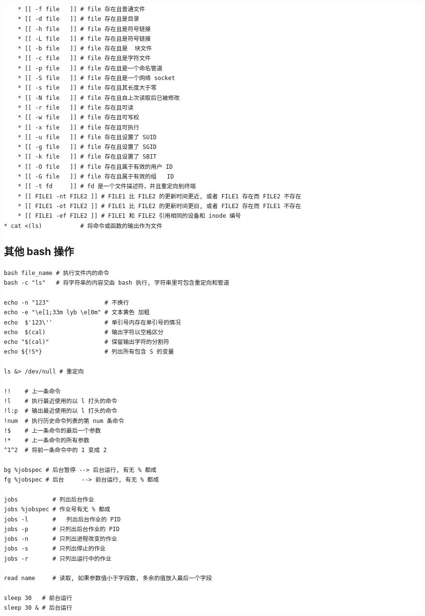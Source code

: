 ```
    * [[ -f file   ]] # file 存在且普通文件
    * [[ -d file   ]] # file 存在且是目录
    * [[ -h file   ]] # file 存在且是符号链接
    * [[ -L file   ]] # file 存在且是符号链接
    * [[ -b file   ]] # file 存在且是  块文件
    * [[ -c file   ]] # file 存在且是字符文件
    * [[ -p file   ]] # file 存在且是一个命名管道
    * [[ -S file   ]] # file 存在且是一个网络 socket
    * [[ -s file   ]] # file 存在且其长度大于零
    * [[ -N file   ]] # file 存在且自上次读取后已被修改
    * [[ -r file   ]] # file 存在且可读
    * [[ -w file   ]] # file 存在且可写权
    * [[ -x file   ]] # file 存在且可执行
    * [[ -u file   ]] # file 存在且设置了 SUID
    * [[ -g file   ]] # file 存在且设置了 SGID
    * [[ -k file   ]] # file 存在且设置了 SBIT
    * [[ -O file   ]] # file 存在且属于有效的用户 ID
    * [[ -G file   ]] # file 存在且属于有效的组   ID
    * [[ -t fd     ]] # fd 是一个文件描述符，并且重定向到终端
    * [[ FILE1 -nt FILE2 ]] # FILE1 比 FILE2 的更新时间更近, 或者 FILE1 存在而 FILE2 不存在
    * [[ FILE1 -ot FILE2 ]] # FILE1 比 FILE2 的更新时间更旧, 或者 FILE2 存在而 FILE1 不存在
    * [[ FILE1 -ef FILE2 ]] # FILE1 和 FILE2 引用相同的设备和 inode 编号
* cat <(ls)           # 将命令或函数的输出作为文件
```

## 其他 bash 操作
```
bash file_name # 执行文件内的命令
bash -c "ls"   # 将字符串的内容交由 bash 执行, 字符串里可包含重定向和管道

echo -n "123"                # 不换行
echo -e "\e[1;33m lyb \e[0m" # 文本黄色 加粗
echo  $'123\''               # 单引号内存在单引号的情况
echo  $(cal)                 # 输出字符以空格区分
echo "$(cal)"                # 保留输出字符的分割符
echo ${!S*}                  # 列出所有包含 S 的变量

ls &> /dev/null # 重定向

!!    # 上一条命令
!l    # 执行最近使用的以 l 打头的命令
!l:p  # 输出最近使用的以 l 打头的命令
!num  # 执行历史命令列表的第 num 条命令
!$    # 上一条命令的最后一个参数
!*    # 上一条命令的所有参数
^1^2  # 将前一条命令中的 1 变成 2

bg %jobspec # 后台暂停 --> 后台运行, 有无 % 都成
fg %jobspec # 后台     --> 前台运行, 有无 % 都成

jobs          # 列出后台作业
jobs %jobspec # 作业号有无 % 都成
jobs -l       #   列出后台作业的 PID
jobs -p       # 只列出后台作业的 PID
jobs -n       # 只列出进程改变的作业
jobs -s       # 只列出停止的作业
jobs -r       # 只列出运行中的作业

read name     # 读取, 如果参数值小于字段数, 多余的值放入最后一个字段

sleep 30   # 前台运行
sleep 30 & # 后台运行
```